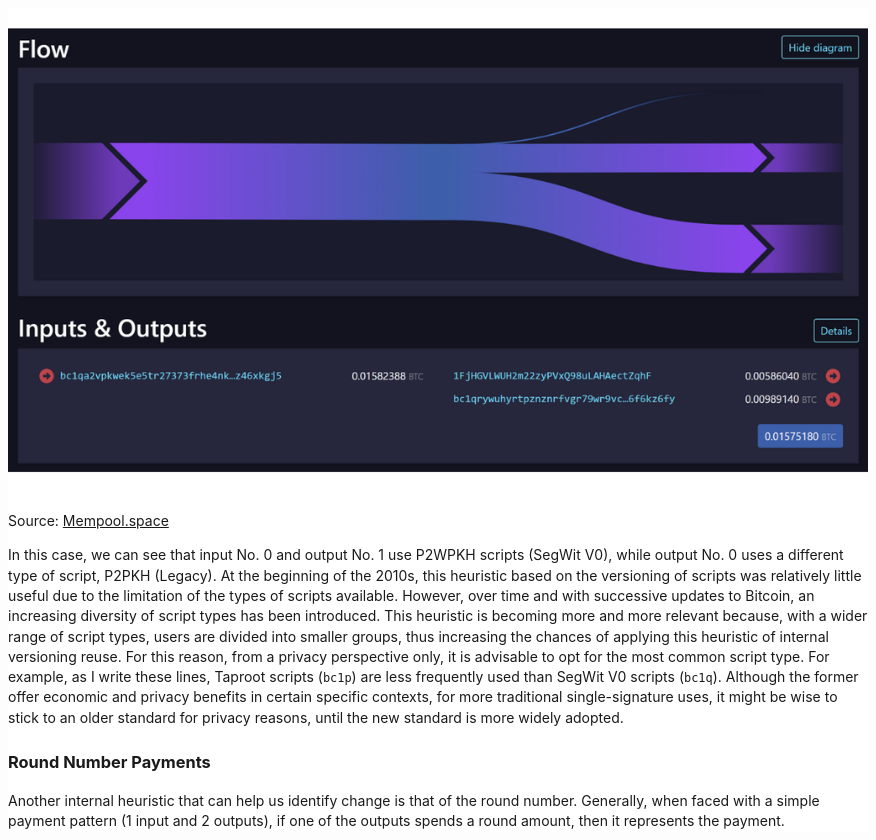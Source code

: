 ![BTC204](assets/notext/33/05.webp)

Source: [Mempool.space](https://mempool.space/tx/db07516288771ce5d0a06b275962ec4af1b74500739f168e5800cbcb0e9dd578)

In this case, we can see that input No. 0 and output No. 1 use P2WPKH scripts (SegWit V0), while output No. 0 uses a different type of script, P2PKH (Legacy).
At the beginning of the 2010s, this heuristic based on the versioning of scripts was relatively little useful due to the limitation of the types of scripts available. However, over time and with successive updates to Bitcoin, an increasing diversity of script types has been introduced. This heuristic is becoming more and more relevant because, with a wider range of script types, users are divided into smaller groups, thus increasing the chances of applying this heuristic of internal versioning reuse. For this reason, from a privacy perspective only, it is advisable to opt for the most common script type. For example, as I write these lines, Taproot scripts (`bc1p`) are less frequently used than SegWit V0 scripts (`bc1q`). Although the former offer economic and privacy benefits in certain specific contexts, for more traditional single-signature uses, it might be wise to stick to an older standard for privacy reasons, until the new standard is more widely adopted.
### Round Number Payments

Another internal heuristic that can help us identify change is that of the round number. Generally, when faced with a simple payment pattern (1 input and 2 outputs), if one of the outputs spends a round amount, then it represents the payment.
